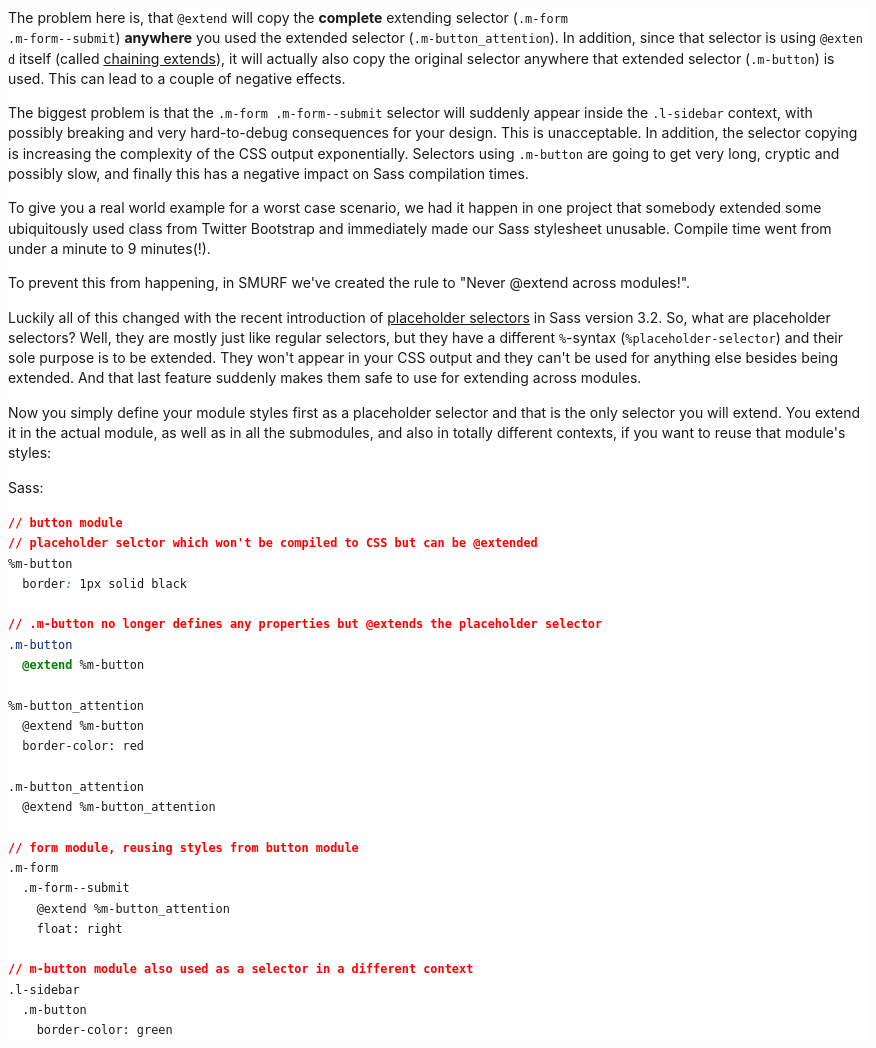 The problem here is, that <code>@extend</code> will copy the **complete** extending selector (<code>.m-form .m-form--submit</code>) **anywhere** you used the extended selector (<code>.m-button_attention</code>).  In addition, since that selector is using <code>@extend</code> itself (called [chaining extends](http://sass-lang.com/docs/yardoc/file.SASS_REFERENCE.html#chaining_extends)), it will actually also copy the original selector anywhere that extended selector (<code>.m-button</code>) is used.  This can lead to a couple of negative effects.

The biggest problem is that the <code>.m-form .m-form--submit</code> selector will suddenly appear inside the <code>.l-sidebar</code> context, with possibly breaking and very hard-to-debug consequences for your design.  This is unacceptable.  In addition, the selector copying is increasing the complexity of the CSS output exponentially.  Selectors using <code>.m-button</code> are going to get very long, cryptic and possibly slow, and finally this has a negative impact on Sass compilation times.

To give you a real world example for a worst case scenario, we had it happen in one project that somebody extended some ubiquitously used class from Twitter Bootstrap and immediately made our Sass stylesheet unusable. Compile time went from under a minute to 9 minutes(!).

To prevent this from happening, in SMURF we've created the rule to "Never @extend across modules!".

Luckily all of this changed with the recent introduction of [placeholder selectors](http://sass-lang.com/docs/yardoc/file.SASS_REFERENCE.html#placeholders) in Sass version 3.2.  So, what are placeholder selectors?  Well, they are mostly just like regular selectors, but they have a different <code>%</code>-syntax (<code>%placeholder-selector</code>) and their sole purpose is to be extended.  They won't appear in your CSS output and they can't be used for anything else besides being extended.  And that last feature suddenly makes them safe to use for extending across modules.

Now you simply define your module styles first as a placeholder selector and that is the only selector you will extend.  You extend it in the actual module, as well as in all the submodules, and also in totally different contexts, if you want to reuse that module's styles:

Sass:

```css
// button module
// placeholder selctor which won't be compiled to CSS but can be @extended
%m-button
  border: 1px solid black

// .m-button no longer defines any properties but @extends the placeholder selector
.m-button
  @extend %m-button

%m-button_attention
  @extend %m-button
  border-color: red

.m-button_attention
  @extend %m-button_attention

// form module, reusing styles from button module
.m-form
  .m-form--submit
    @extend %m-button_attention
    float: right

// m-button module also used as a selector in a different context
.l-sidebar
  .m-button
    border-color: green
```
